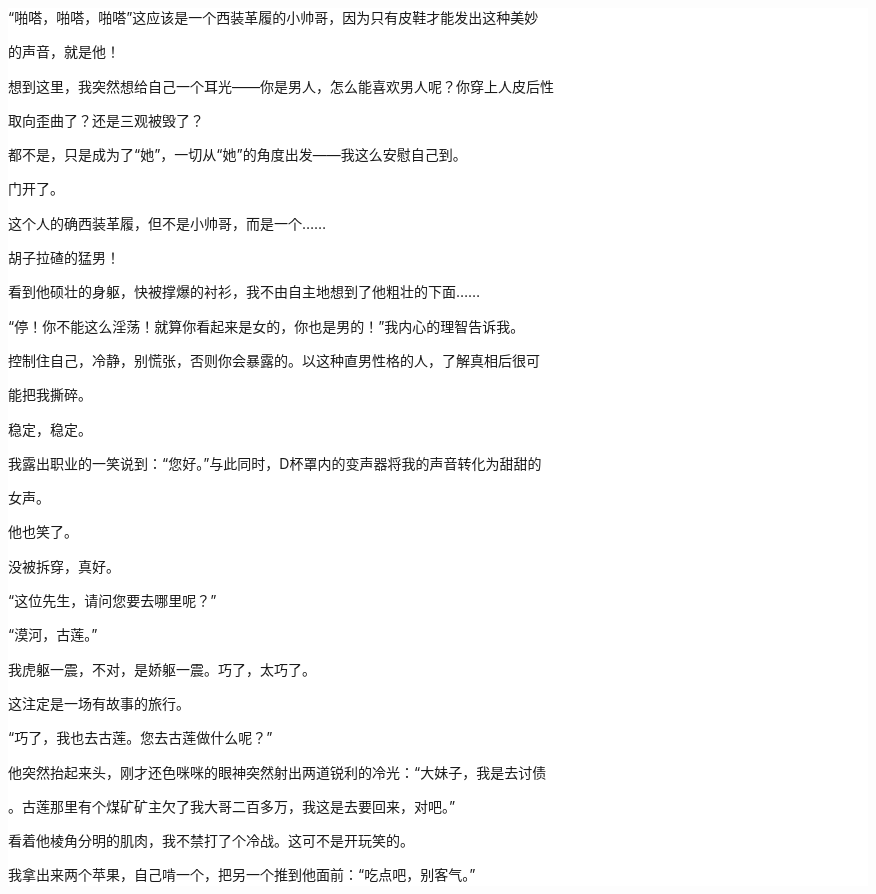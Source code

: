 

“啪嗒，啪嗒，啪嗒”这应该是一个西装革履的小帅哥，因为只有皮鞋才能发出这种美妙

的声音，就是他！



想到这里，我突然想给自己一个耳光――你是男人，怎么能喜欢男人呢？你穿上人皮后性

取向歪曲了？还是三观被毁了？



都不是，只是成为了“她”，一切从“她”的角度出发――我这么安慰自己到。

门开了。



这个人的确西装革履，但不是小帅哥，而是一个……

胡子拉碴的猛男！



看到他硕壮的身躯，快被撑爆的衬衫，我不由自主地想到了他粗壮的下面……

“停！你不能这么淫荡！就算你看起来是女的，你也是男的！”我内心的理智告诉我。



控制住自己，冷静，别慌张，否则你会暴露的。以这种直男性格的人，了解真相后很可

能把我撕碎。

稳定，稳定。



我露出职业的一笑说到：“您好。”与此同时，D杯罩内的变声器将我的声音转化为甜甜的

女声。



他也笑了。

没被拆穿，真好。

“这位先生，请问您要去哪里呢？”

“漠河，古莲。”

我虎躯一震，不对，是娇躯一震。巧了，太巧了。

这注定是一场有故事的旅行。



“巧了，我也去古莲。您去古莲做什么呢？”



他突然抬起来头，刚才还色咪咪的眼神突然射出两道锐利的冷光：“大妹子，我是去讨债

。古莲那里有个煤矿矿主欠了我大哥二百多万，我这是去要回来，对吧。”

看着他棱角分明的肌肉，我不禁打了个冷战。这可不是开玩笑的。

我拿出来两个苹果，自己啃一个，把另一个推到他面前：“吃点吧，别客气。”

